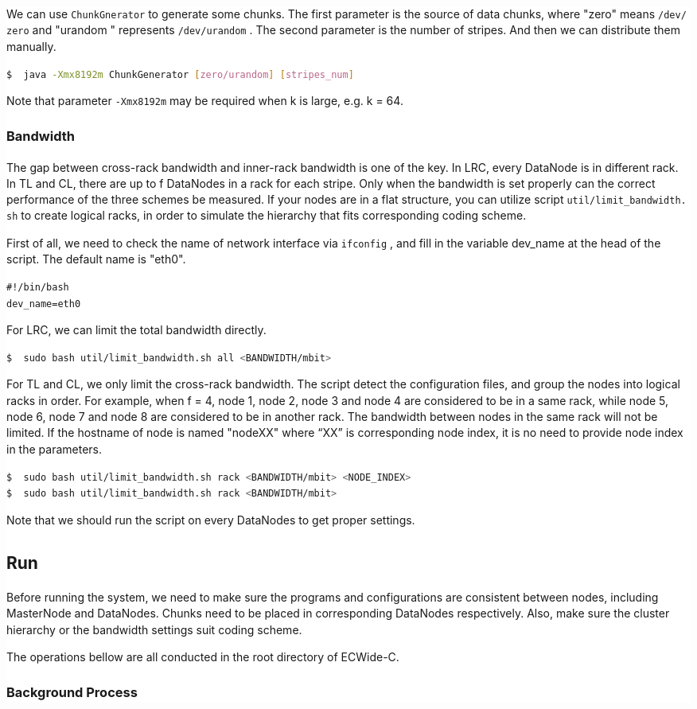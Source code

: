 We can use  `ChunkGnerator`  to generate some chunks. The first parameter is the source of data chunks, where "zero" means  ```/dev/zero```  and "urandom " represents  ```/dev/urandom``` . The second parameter is the number of stripes. And then we can distribute them manually.

```bash
$  java -Xmx8192m ChunkGenerator [zero/urandom] [stripes_num]
```

Note that parameter ```-Xmx8192m```  may be required when k is large, e.g. k = 64.

### Bandwidth

The gap between cross-rack bandwidth and inner-rack bandwidth is one of the key. In LRC, every DataNode is in different rack. In TL and CL, there are up to f DataNodes in a rack for each stripe.  Only when the bandwidth is set properly can the correct performance of the three schemes be measured. If your nodes are in a flat structure, you can utilize script  ```util/limit_bandwidth.sh```  to create logical racks, in order to simulate the hierarchy that fits corresponding coding scheme.

First of all, we need to check the name of network interface via  ```ifconfig``` , and fill in the variable dev_name at the head of the script. The default name is "eth0".

```shell
#!/bin/bash 
dev_name=eth0
```

For LRC, we can limit the total bandwidth directly.

```bash
$  sudo bash util/limit_bandwidth.sh all <BANDWIDTH/mbit>
```

For TL and CL, we only limit the cross-rack bandwidth. The script detect the configuration files, and group the nodes into logical racks in order. For example, when f = 4, node 1, node 2, node 3 and node 4 are considered to be in a same rack, while node 5, node 6, node 7 and node 8 are considered to be in another rack. The bandwidth between nodes in the same rack will not be limited. If the hostname of node is named "nodeXX" where “XX” is corresponding node index,  it is no need to provide node index in the parameters.

```bash
$  sudo bash util/limit_bandwidth.sh rack <BANDWIDTH/mbit> <NODE_INDEX>
$  sudo bash util/limit_bandwidth.sh rack <BANDWIDTH/mbit>
```

Note that we should run the script on every DataNodes to get proper settings.



## Run

Before running the system, we need to make sure the programs and configurations are consistent between nodes, including MasterNode and DataNodes. Chunks need to be placed in corresponding DataNodes respectively. Also, make sure the cluster hierarchy or the bandwidth settings suit coding scheme.

The operations bellow are all conducted in the root directory of ECWide-C.

### Background Process
